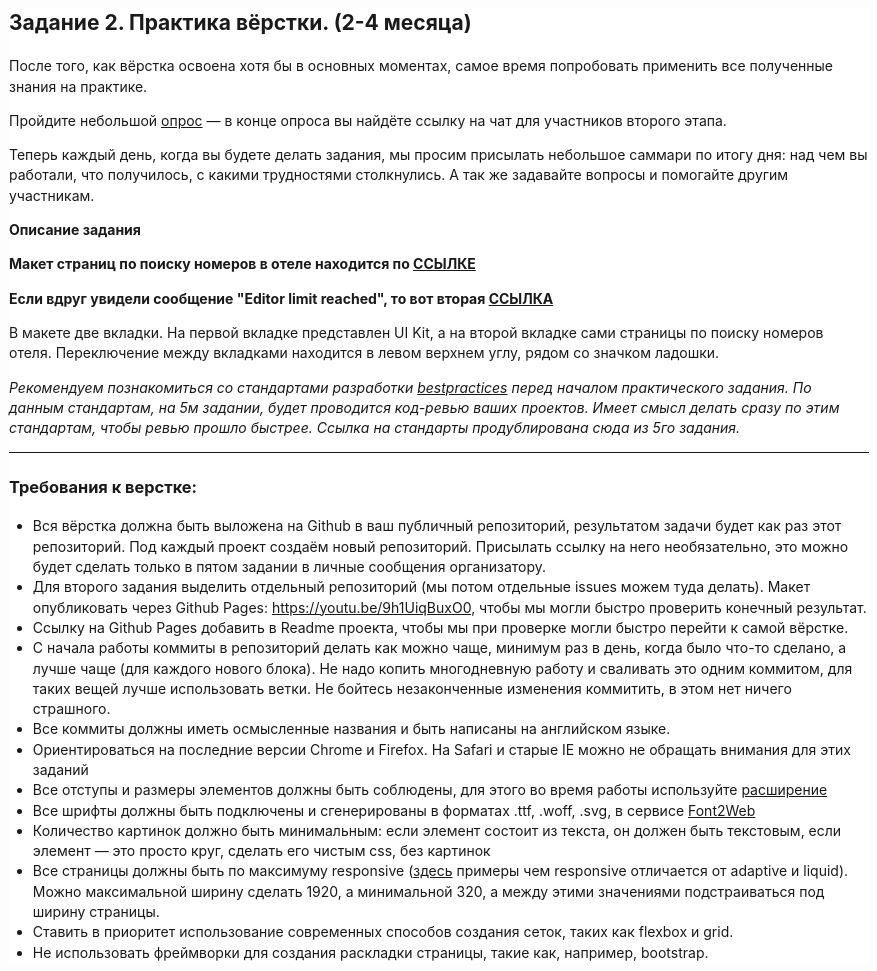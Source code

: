 ## <a id="#task2">Задание 2.  Практика вёрстки. (2-4 месяца)</a>

После того, как вёрстка освоена хотя бы в основных моментах, самое время попробовать применить все полученные знания на практике.

Пройдите небольшой [опрос](https://form.typeform.com/to/yKRpSWj6) — в конце опроса вы найдёте ссылку на чат для участников второго этапа.

Теперь каждый день, когда вы будете делать задания, мы просим присылать небольшое саммари по итогу дня: над чем вы работали, что получилось, с какими трудностями столкнулись. А так же задавайте вопросы и помогайте другим участникам.

**Описание задания**

**Макет страниц по поиску номеров в отеле находится по [ССЫЛКЕ](https://www.figma.com/file/MumYcKVk9RkKZEG6dR5E3A/)**


**Если вдруг увидели сообщение "Editor limit reached", то вот вторая [ССЫЛКА](https://www.figma.com/file/xorjGw6bbI9mK7fZAMebJu/FSD-frontend-education-program.-The-2nd-task-Copy)**


В макете две вкладки. На первой вкладке представлен UI Kit, а на второй вкладке сами страницы по поиску номеров отеля. Переключение между вкладками находится в левом верхнем углу, рядом со значком ладошки.


_Рекомендуем познакомиться со стандартами разработки [bestpractices](https://github.com/fullstack-development/front-end-best-practices) перед началом практического задания. 
По данным стандартам, на 5м задании, будет проводится код-ревью ваших проектов. Имеет смысл делать сразу по этим стандартам, чтобы ревью прошло быстрее. Ссылка на стандарты продублирована сюда из 5го задания._

---

### Требования к верстке:

* Вся вёрстка должна быть выложена на Github в ваш публичный репозиторий, результатом задачи будет как раз этот репозиторий. Под каждый проект создаём новый репозиторий. 
Присылать ссылку на него необязательно, это можно будет сделать только в пятом задании в личные сообщения организатору.
* Для второго задания выделить отдельный репозиторий (мы потом отдельные issues можем туда делать). Макет опубликовать через Github Pages: https://youtu.be/9h1UiqBuxO0, чтобы мы могли быстро проверить конечный результат.
* Ссылку на Github Pages добавить в Readme проекта, чтобы мы при проверке могли быстро перейти к самой вёрстке.
* С начала работы коммиты в репозиторий делать как можно чаще, минимум раз в день, когда было что-то сделано, а лучше чаще (для каждого нового блока). 
Не надо копить многодневную работу и сваливать это одним коммитом, для таких вещей лучше использовать ветки. Не бойтесь незаконченные изменения коммитить, в этом нет ничего страшного.
* Все коммиты должны иметь осмысленные названия и быть написаны на английском языке.
* Ориентироваться на последние версии Chrome и Firefox. На Safari и старые IE можно не обращать внимания для этих заданий
* Все отступы и размеры элементов должны быть соблюдены, для этого во время работы используйте [расширение](https://chrome.google.com/webstore/detail/perfectpixel-by-welldonec/dkaagdgjmgdmbnecmcefdhjekcoceebi?hl=ru)
* Все шрифты должны быть подключены и сгенерированы в форматах .ttf, .woff, .svg, в сервисе [Font2Web](http://www.font2web.com/)
* Количество картинок должно быть минимальным: если элемент состоит из текста, он должен быть текстовым, если элемент — это просто круг, сделать его чистым css, без картинок
* Все страницы должны быть по максимуму responsive ([здесь](http://g-mops.net/epica_saitama/epica_layout/index_adaptive.html) примеры чем responsive отличается от adaptive и liquid). Можно максимальной ширину сделать 1920, а минимальной 320, а между этими значениями подстраиваться под ширину страницы.
* Ставить в приоритет использование современных способов создания сеток, таких как flexbox и grid.
* Не использовать фреймворки для создания раскладки страницы, такие как, например, bootstrap. 